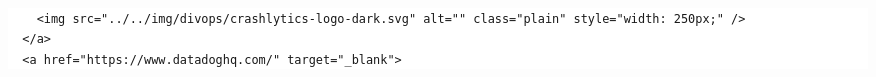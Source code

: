         <img src="../../img/divops/crashlytics-logo-dark.svg" alt="" class="plain" style="width: 250px;" />
      </a>
      <a href="https://www.datadoghq.com/" target="_blank">